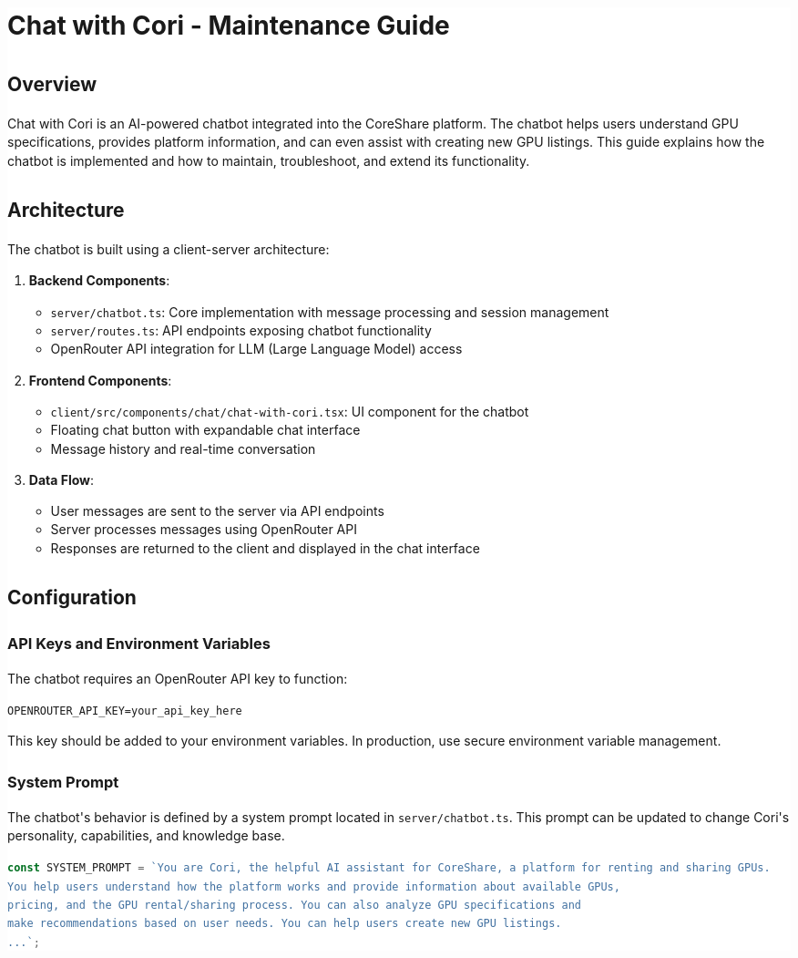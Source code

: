 # Chat with Cori - Maintenance Guide

## Overview

Chat with Cori is an AI-powered chatbot integrated into the CoreShare platform. The chatbot helps users understand GPU specifications, provides platform information, and can even assist with creating new GPU listings. This guide explains how the chatbot is implemented and how to maintain, troubleshoot, and extend its functionality.

## Architecture

The chatbot is built using a client-server architecture:

1. **Backend Components**:
   - `server/chatbot.ts`: Core implementation with message processing and session management
   - `server/routes.ts`: API endpoints exposing chatbot functionality
   - OpenRouter API integration for LLM (Large Language Model) access

2. **Frontend Components**:
   - `client/src/components/chat/chat-with-cori.tsx`: UI component for the chatbot
   - Floating chat button with expandable chat interface
   - Message history and real-time conversation

3. **Data Flow**:
   - User messages are sent to the server via API endpoints
   - Server processes messages using OpenRouter API
   - Responses are returned to the client and displayed in the chat interface

## Configuration

### API Keys and Environment Variables

The chatbot requires an OpenRouter API key to function:

```
OPENROUTER_API_KEY=your_api_key_here
```

This key should be added to your environment variables. In production, use secure environment variable management.

### System Prompt

The chatbot's behavior is defined by a system prompt located in `server/chatbot.ts`. This prompt can be updated to change Cori's personality, capabilities, and knowledge base.

```typescript
const SYSTEM_PROMPT = `You are Cori, the helpful AI assistant for CoreShare, a platform for renting and sharing GPUs.
You help users understand how the platform works and provide information about available GPUs,
pricing, and the GPU rental/sharing process. You can also analyze GPU specifications and 
make recommendations based on user needs. You can help users create new GPU listings.
...`;
```
